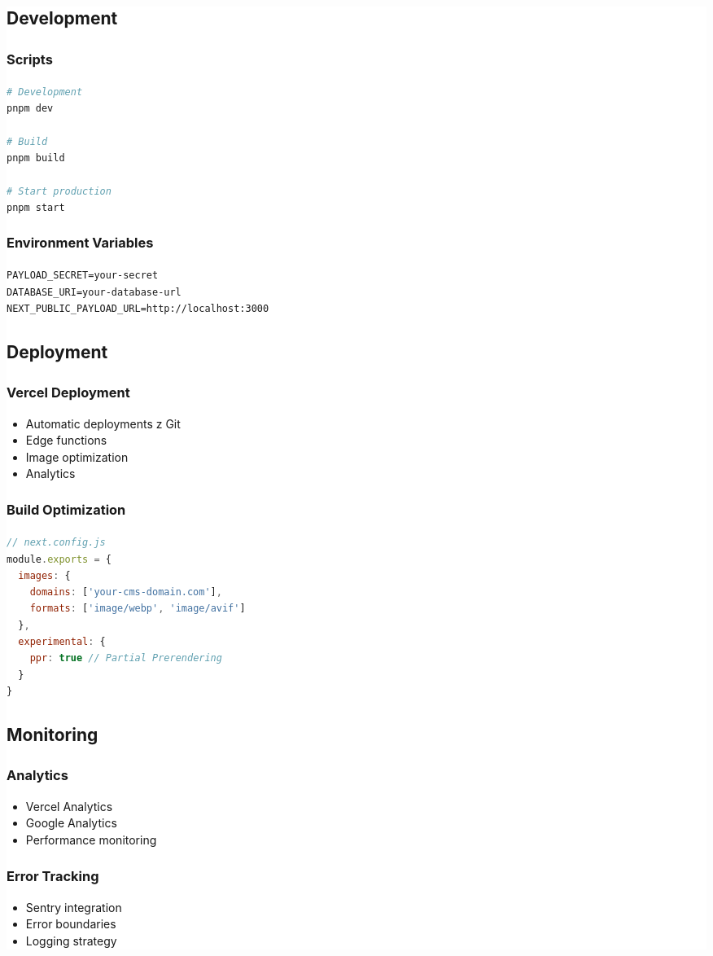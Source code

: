 ## Development

### Scripts
```bash
# Development
pnpm dev

# Build
pnpm build

# Start production
pnpm start
```

### Environment Variables
```env
PAYLOAD_SECRET=your-secret
DATABASE_URI=your-database-url
NEXT_PUBLIC_PAYLOAD_URL=http://localhost:3000
```

## Deployment

### Vercel Deployment
- Automatic deployments z Git
- Edge functions
- Image optimization
- Analytics

### Build Optimization
```javascript
// next.config.js
module.exports = {
  images: {
    domains: ['your-cms-domain.com'],
    formats: ['image/webp', 'image/avif']
  },
  experimental: {
    ppr: true // Partial Prerendering
  }
}
```

## Monitoring

### Analytics
- Vercel Analytics
- Google Analytics
- Performance monitoring

### Error Tracking
- Sentry integration
- Error boundaries
- Logging strategy

